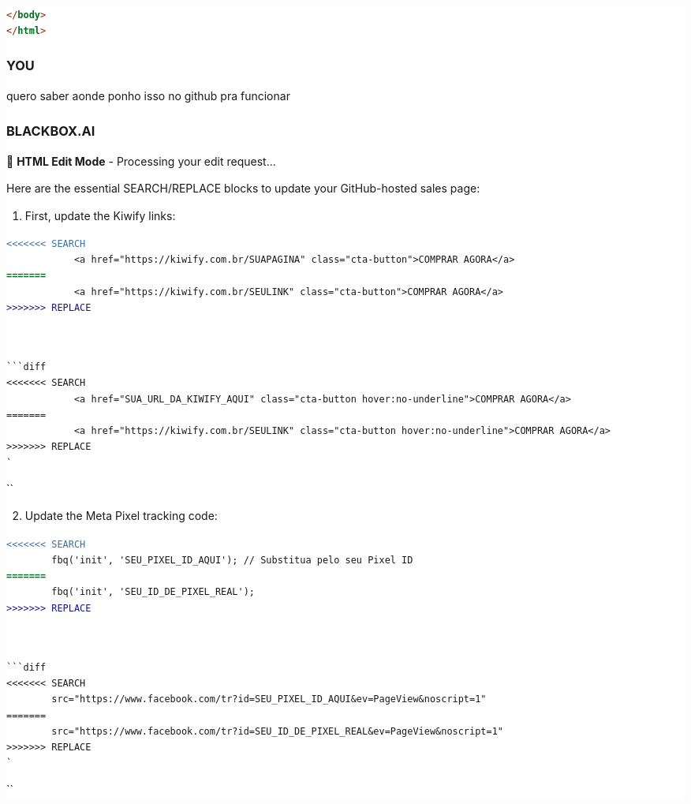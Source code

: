 ```html
</body>
</html>
```
### YOU
quero saber aonde ponho isso no github pra funcionar
### BLACKBOX.AI

🔄 **HTML Edit Mode** - Processing your edit request...

Here are the essential SEARCH/REPLACE blocks to update your GitHub-hosted sales page:

1. First, update the Kiwify links:

```diff
<<<<<<< SEARCH
            <a href="https://kiwify.com.br/SUAPAGINA" class="cta-button">COMPRAR AGORA</a>
=======
            <a href="https://kiwify.com.br/SEULINK" class="cta-button">COMPRAR AGORA</a>
>>>>>>> REPLACE
```

```


```diff
<<<<<<< SEARCH
            <a href="SUA_URL_DA_KIWIFY_AQUI" class="cta-button hover:no-underline">COMPRAR AGORA</a>
=======
            <a href="https://kiwify.com.br/SEULINK" class="cta-button hover:no-underline">COMPRAR AGORA</a>
>>>>>>> REPLACE
`
```
``

2. Update the Meta Pixel tracking code:

```diff
<<<<<<< SEARCH
        fbq('init', 'SEU_PIXEL_ID_AQUI'); // Substitua pelo seu Pixel ID
=======
        fbq('init', 'SEU_ID_DE_PIXEL_REAL'); 
>>>>>>> REPLACE
```

```


```diff
<<<<<<< SEARCH
        src="https://www.facebook.com/tr?id=SEU_PIXEL_ID_AQUI&ev=PageView&noscript=1"
=======
        src="https://www.facebook.com/tr?id=SEU_ID_DE_PIXEL_REAL&ev=PageView&noscript=1"
>>>>>>> REPLACE
`
```
``
